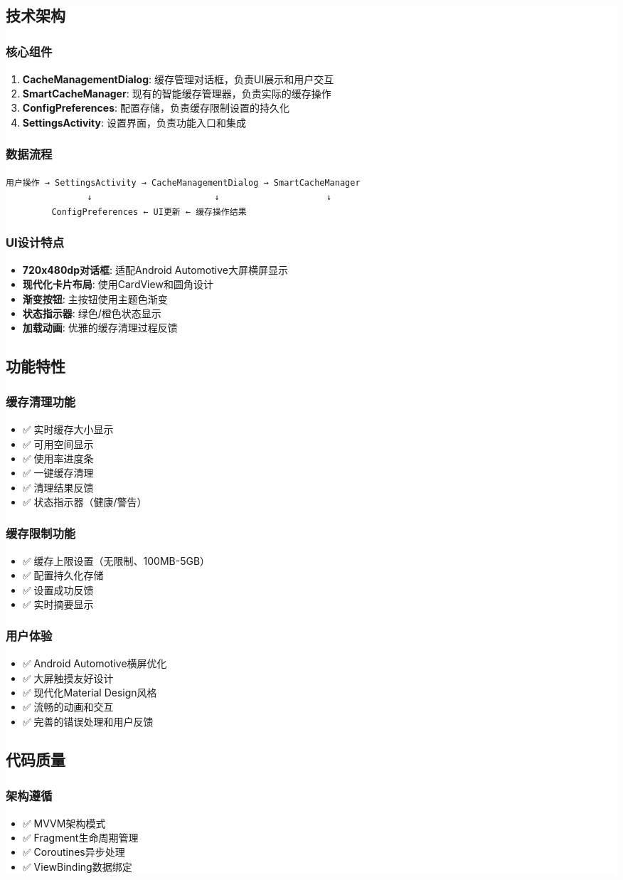 ## 技术架构

### 核心组件
1. **CacheManagementDialog**: 缓存管理对话框，负责UI展示和用户交互
2. **SmartCacheManager**: 现有的智能缓存管理器，负责实际的缓存操作
3. **ConfigPreferences**: 配置存储，负责缓存限制设置的持久化
4. **SettingsActivity**: 设置界面，负责功能入口和集成

### 数据流程
```
用户操作 → SettingsActivity → CacheManagementDialog → SmartCacheManager
                ↓                        ↓                     ↓
         ConfigPreferences ← UI更新 ← 缓存操作结果
```

### UI设计特点
- **720x480dp对话框**: 适配Android Automotive大屏横屏显示
- **现代化卡片布局**: 使用CardView和圆角设计
- **渐变按钮**: 主按钮使用主题色渐变
- **状态指示器**: 绿色/橙色状态显示
- **加载动画**: 优雅的缓存清理过程反馈

## 功能特性

### 缓存清理功能
- ✅ 实时缓存大小显示
- ✅ 可用空间显示
- ✅ 使用率进度条
- ✅ 一键缓存清理
- ✅ 清理结果反馈
- ✅ 状态指示器（健康/警告）

### 缓存限制功能
- ✅ 缓存上限设置（无限制、100MB-5GB）
- ✅ 配置持久化存储
- ✅ 设置成功反馈
- ✅ 实时摘要显示

### 用户体验
- ✅ Android Automotive横屏优化
- ✅ 大屏触摸友好设计
- ✅ 现代化Material Design风格
- ✅ 流畅的动画和交互
- ✅ 完善的错误处理和用户反馈

## 代码质量

### 架构遵循
- ✅ MVVM架构模式
- ✅ Fragment生命周期管理
- ✅ Coroutines异步处理
- ✅ ViewBinding数据绑定
